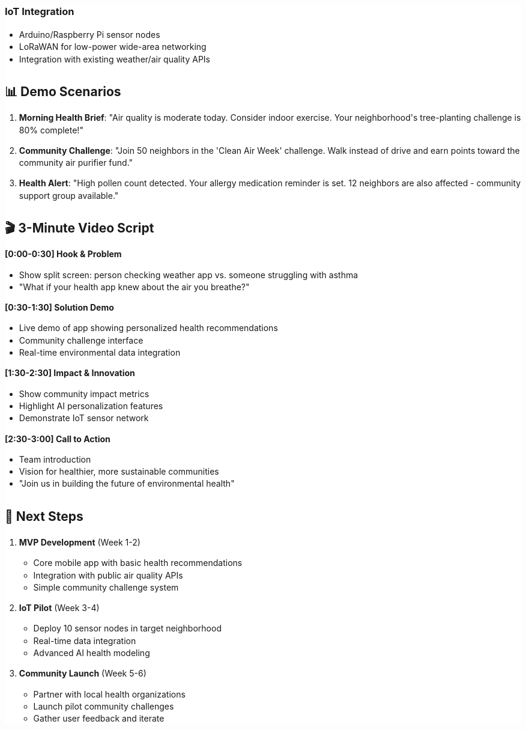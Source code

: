 ### IoT Integration
- Arduino/Raspberry Pi sensor nodes
- LoRaWAN for low-power wide-area networking
- Integration with existing weather/air quality APIs

## 📊 Demo Scenarios

1. **Morning Health Brief**: "Air quality is moderate today. Consider indoor exercise. Your neighborhood's tree-planting challenge is 80% complete!"

2. **Community Challenge**: "Join 50 neighbors in the 'Clean Air Week' challenge. Walk instead of drive and earn points toward the community air purifier fund."

3. **Health Alert**: "High pollen count detected. Your allergy medication reminder is set. 12 neighbors are also affected - community support group available."

## 🎬 3-Minute Video Script

**[0:00-0:30] Hook & Problem**
- Show split screen: person checking weather app vs. someone struggling with asthma
- "What if your health app knew about the air you breathe?"

**[0:30-1:30] Solution Demo**
- Live demo of app showing personalized health recommendations
- Community challenge interface
- Real-time environmental data integration

**[1:30-2:30] Impact & Innovation**
- Show community impact metrics
- Highlight AI personalization features
- Demonstrate IoT sensor network

**[2:30-3:00] Call to Action**
- Team introduction
- Vision for healthier, more sustainable communities
- "Join us in building the future of environmental health"

## 🚀 Next Steps

1. **MVP Development** (Week 1-2)
   - Core mobile app with basic health recommendations
   - Integration with public air quality APIs
   - Simple community challenge system

2. **IoT Pilot** (Week 3-4)
   - Deploy 10 sensor nodes in target neighborhood
   - Real-time data integration
   - Advanced AI health modeling

3. **Community Launch** (Week 5-6)
   - Partner with local health organizations
   - Launch pilot community challenges
   - Gather user feedback and iterate
